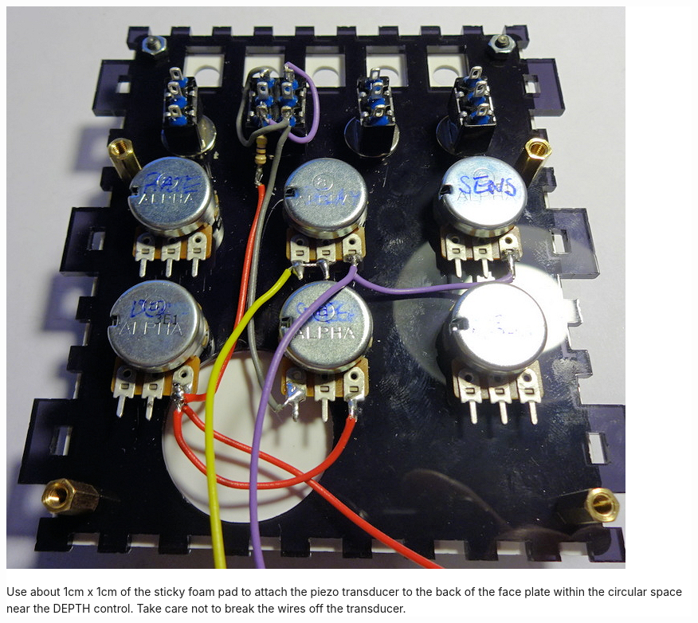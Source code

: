 <img src="img/D21.JPG">

Use about 1cm x 1cm of the sticky foam pad to attach the piezo transducer to the back of the face plate within the circular space near the DEPTH control. Take care not to break the wires off the transducer.
